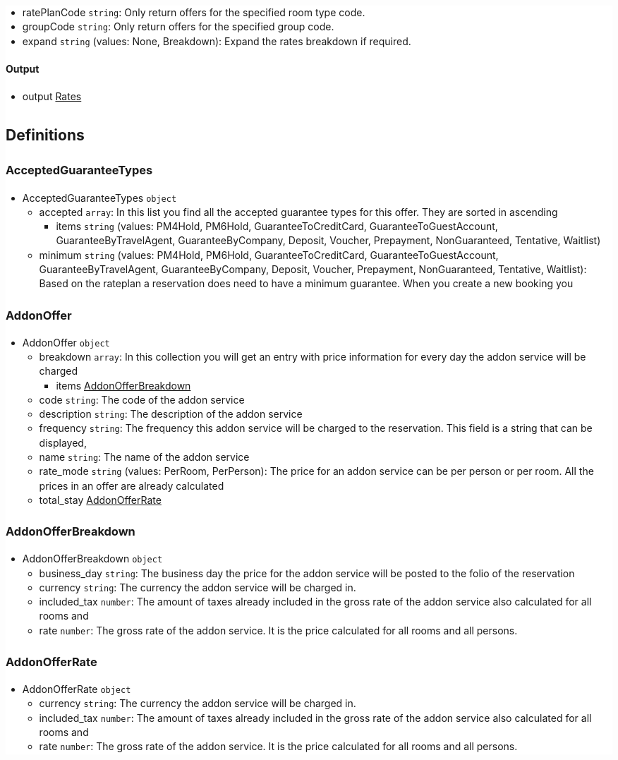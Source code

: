   * ratePlanCode `string`: Only return offers for the specified room type code.
  * groupCode `string`: Only return offers for the specified group code.
  * expand `string` (values: None, Breakdown): Expand the rates breakdown if required.

#### Output
* output [Rates](#rates)



## Definitions

### AcceptedGuaranteeTypes
* AcceptedGuaranteeTypes `object`
  * accepted `array`: In this list you find all the accepted guarantee types for this offer. They are sorted in ascending
    * items `string` (values: PM4Hold, PM6Hold, GuaranteeToCreditCard, GuaranteeToGuestAccount, GuaranteeByTravelAgent, GuaranteeByCompany, Deposit, Voucher, Prepayment, NonGuaranteed, Tentative, Waitlist)
  * minimum `string` (values: PM4Hold, PM6Hold, GuaranteeToCreditCard, GuaranteeToGuestAccount, GuaranteeByTravelAgent, GuaranteeByCompany, Deposit, Voucher, Prepayment, NonGuaranteed, Tentative, Waitlist): Based on the rateplan a reservation does need to have a minimum guarantee. When you create a new booking you

### AddonOffer
* AddonOffer `object`
  * breakdown `array`: In this collection you will get an entry with price information for every day the addon service will be charged
    * items [AddonOfferBreakdown](#addonofferbreakdown)
  * code `string`: The code of the addon service
  * description `string`: The description of the addon service
  * frequency `string`: The frequency this addon service will be charged to the reservation. This field is a string that can be displayed,
  * name `string`: The name of the addon service
  * rate_mode `string` (values: PerRoom, PerPerson): The price for an addon service can be per person or per room. All the prices in an offer are already calculated
  * total_stay [AddonOfferRate](#addonofferrate)

### AddonOfferBreakdown
* AddonOfferBreakdown `object`
  * business_day `string`: The business day the price for the addon service will be posted to the folio of the reservation
  * currency `string`: The currency the addon service will be charged in.
  * included_tax `number`: The amount of taxes already included in the gross rate of the addon service also calculated for all rooms and
  * rate `number`: The gross rate of the addon service. It is the price calculated for all rooms and all persons.

### AddonOfferRate
* AddonOfferRate `object`
  * currency `string`: The currency the addon service will be charged in.
  * included_tax `number`: The amount of taxes already included in the gross rate of the addon service also calculated for all rooms and
  * rate `number`: The gross rate of the addon service. It is the price calculated for all rooms and all persons.
